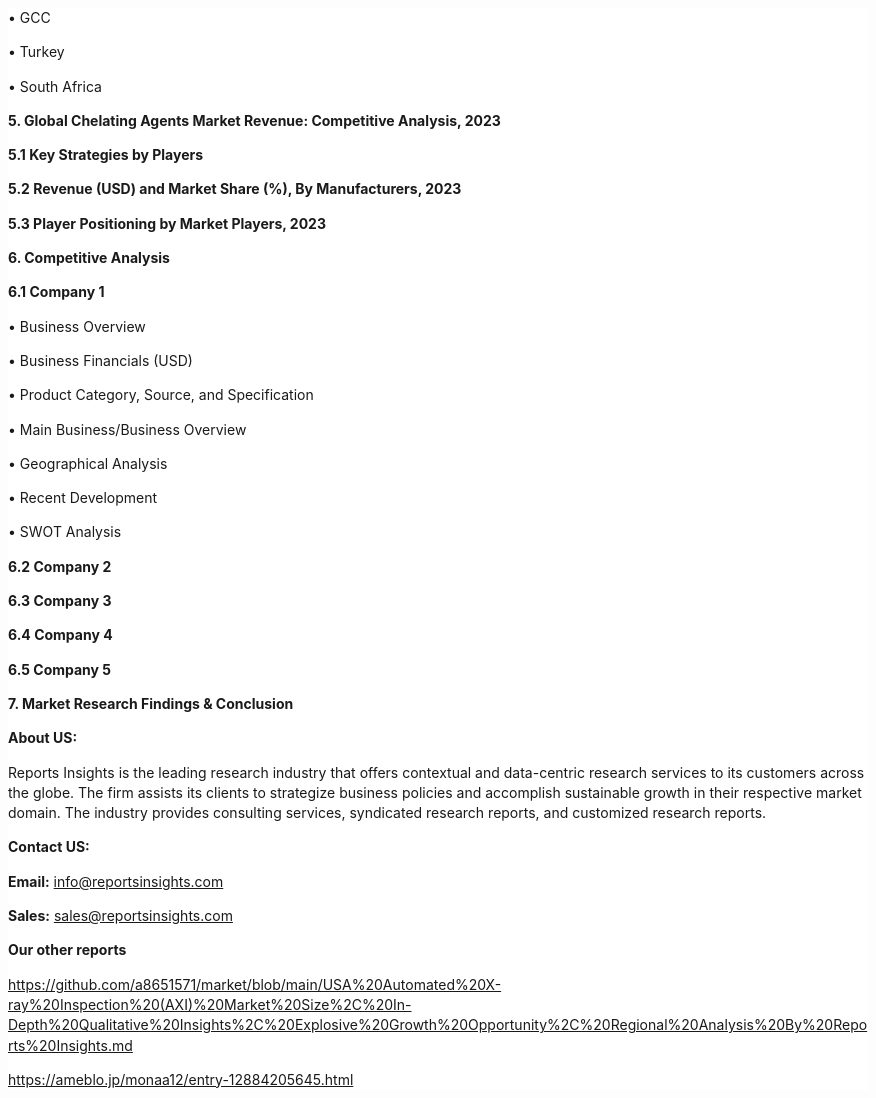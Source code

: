 • GCC

• Turkey

• South Africa

<strong>5. Global Chelating Agents Market Revenue: Competitive Analysis, 2023</strong>

<strong>5.1 Key Strategies by Players</strong>

<strong>5.2 Revenue (USD) and Market Share (%), By Manufacturers, 2023</strong>

<strong>5.3 Player Positioning by Market Players, 2023</strong>

<strong>6. Competitive Analysis</strong>

<strong>6.1 Company 1</strong>

• Business Overview

• Business Financials (USD)

• Product Category, Source, and Specification

• Main Business/Business Overview

• Geographical Analysis

• Recent Development

• SWOT Analysis

<strong>6.2 Company 2</strong>

<strong>6.3 Company 3</strong>

<strong>6.4 Company 4</strong>

<strong>6.5 Company 5</strong>

<strong>7. Market Research Findings &amp; Conclusion</strong>

<strong><strong>About US</strong>:</strong>

Reports Insights is the leading research industry that offers contextual and data-centric research services to its customers across the globe. The firm assists its clients to strategize business policies and accomplish sustainable growth in their respective market domain. The industry provides consulting services, syndicated research reports, and customized research reports.

<strong>Contact US:</strong>

<p class=><b>Email:</b> <a href=mailto:info@reportsinsights.com>info@reportsinsights.com</a></p>
<p class=><b>Sales:</b> <a href=mailto:sales@reportsinsights.com>sales@reportsinsights.com</a></p>

<strong>Our other reports</strong>

<a href=https://github.com/a8651571/market/blob/main/USA%20Automated%20X-ray%20Inspection%20(AXI)%20Market%20Size%2C%20In-Depth%20Qualitative%20Insights%2C%20Explosive%20Growth%20Opportunity%2C%20Regional%20Analysis%20By%20Reports%20Insights.md>https://github.com/a8651571/market/blob/main/USA%20Automated%20X-ray%20Inspection%20(AXI)%20Market%20Size%2C%20In-Depth%20Qualitative%20Insights%2C%20Explosive%20Growth%20Opportunity%2C%20Regional%20Analysis%20By%20Reports%20Insights.md</a>

<a href=https://ameblo.jp/monaa12/entry-12884205645.html>https://ameblo.jp/monaa12/entry-12884205645.html</a>
